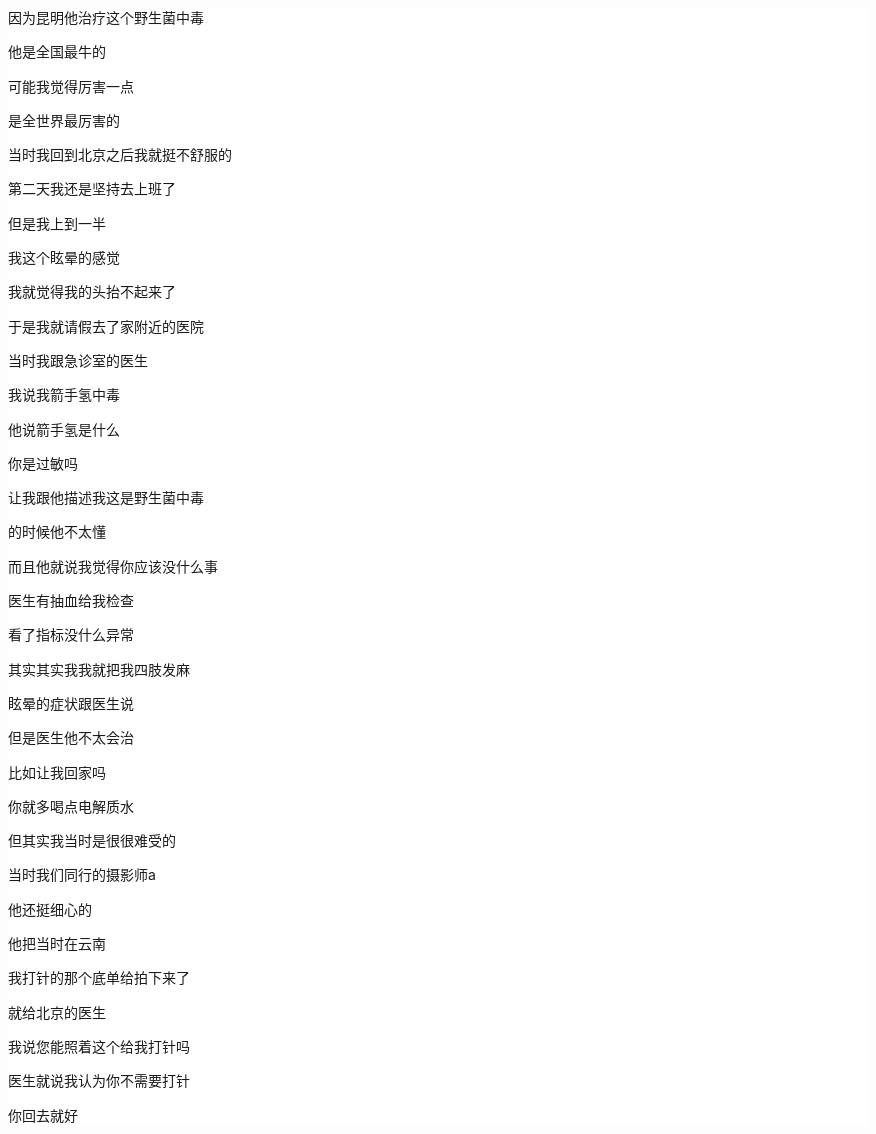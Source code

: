 因为昆明他治疗这个野生菌中毒

他是全国最牛的

可能我觉得厉害一点

是全世界最厉害的

当时我回到北京之后我就挺不舒服的

第二天我还是坚持去上班了

但是我上到一半

我这个眩晕的感觉

我就觉得我的头抬不起来了

于是我就请假去了家附近的医院

当时我跟急诊室的医生

我说我箭手氢中毒

他说箭手氢是什么

你是过敏吗

让我跟他描述我这是野生菌中毒

的时候他不太懂

而且他就说我觉得你应该没什么事

医生有抽血给我检查

看了指标没什么异常

其实其实我我就把我四肢发麻

眩晕的症状跟医生说

但是医生他不太会治

比如让我回家吗

你就多喝点电解质水

但其实我当时是很很难受的

当时我们同行的摄影师a

他还挺细心的

他把当时在云南

我打针的那个底单给拍下来了

就给北京的医生

我说您能照着这个给我打针吗

医生就说我认为你不需要打针

你回去就好
